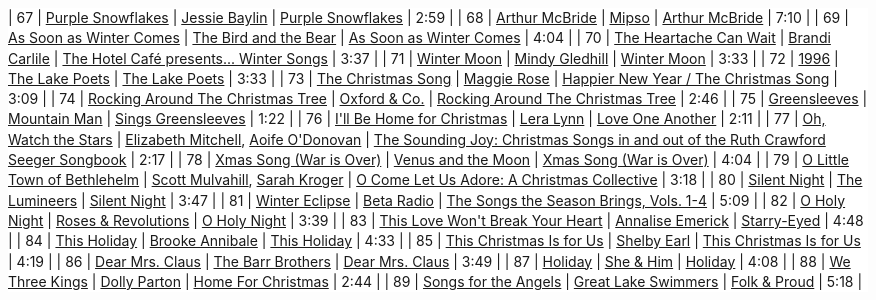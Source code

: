 | 67 | [Purple Snowflakes](https://open.spotify.com/track/0xTkzzs6CAcDPpJ8C2Lijn) | [Jessie Baylin](https://open.spotify.com/artist/1hzFN1aqlgBtzx2WnSK6tT) | [Purple Snowflakes](https://open.spotify.com/album/1dFxiR0rMxrO5eHmZnfuXN) | 2:59 |
| 68 | [Arthur McBride](https://open.spotify.com/track/3zkhQWdW4O2t0cnZIdoj3u) | [Mipso](https://open.spotify.com/artist/5Bcrb5qQMVTEbJ43fdIS4A) | [Arthur McBride](https://open.spotify.com/album/4OmYrFiPBU5DoxdMjwQJDH) | 7:10 |
| 69 | [As Soon as Winter Comes](https://open.spotify.com/track/6MlJrVMeHKRPiudD4CUmmS) | [The Bird and the Bear](https://open.spotify.com/artist/3hUMzQQLZ4wFTgV39MxWKC) | [As Soon as Winter Comes](https://open.spotify.com/album/7qSqc1E3tBLouzIim1lNKt) | 4:04 |
| 70 | [The Heartache Can Wait](https://open.spotify.com/track/6uwO0dWvF6q89BJOf8nNh8) | [Brandi Carlile](https://open.spotify.com/artist/2sG4zTOLvjKG1PSoOyf5Ej) | [The Hotel Café presents..\. Winter Songs](https://open.spotify.com/album/4fhTdBtyYkBi1pJpfSLRad) | 3:37 |
| 71 | [Winter Moon](https://open.spotify.com/track/2sZS1YF9PepJiie2C9xw4Y) | [Mindy Gledhill](https://open.spotify.com/artist/24gJ2GCq5zx1Mh08ZpmiSo) | [Winter Moon](https://open.spotify.com/album/7rB1FyKKfeQV8O1ua3nlAF) | 3:33 |
| 72 | [1996](https://open.spotify.com/track/4Ty0vDG9dS1dLa2x2aPK3v) | [The Lake Poets](https://open.spotify.com/artist/1DuQn0J1YVDcA4g0WJwRvw) | [The Lake Poets](https://open.spotify.com/album/2oi7ulPKLf1eItg8P9f8li) | 3:33 |
| 73 | [The Christmas Song](https://open.spotify.com/track/2Ce03QU0b8QO5tQ71Tx61R) | [Maggie Rose](https://open.spotify.com/artist/4FrAfXWWNZapoX4O1LEoLn) | [Happier New Year / The Christmas Song](https://open.spotify.com/album/67xMVShPvIgH18AdCP6OCx) | 3:09 |
| 74 | [Rocking Around The Christmas Tree](https://open.spotify.com/track/7kvlamNp9t5EhZumhf2bYt) | [Oxford & Co.](https://open.spotify.com/artist/1eJEB18LdtPqjCJgSNUEGy) | [Rocking Around The Christmas Tree](https://open.spotify.com/album/4XtVyTbGgeLLoi7L340ZYT) | 2:46 |
| 75 | [Greensleeves](https://open.spotify.com/track/6Qt2tW5zWdC9Wc5c7HXTCR) | [Mountain Man](https://open.spotify.com/artist/5kmPNusdo1mCTyz4u1uEGm) | [Sings Greensleeves](https://open.spotify.com/album/2bRH1onU8KyuvyIddm9snZ) | 1:22 |
| 76 | [I'll Be Home for Christmas](https://open.spotify.com/track/2vWxpX18IXmyzMEqMiswIH) | [Lera Lynn](https://open.spotify.com/artist/2iul6etLF5hjjpxo43rzz7) | [Love One Another](https://open.spotify.com/album/46E6sF02lYraOYDpDMURfh) | 2:11 |
| 77 | [Oh, Watch the Stars](https://open.spotify.com/track/30lIm60ZjlBzP7GC2glvBO) | [Elizabeth Mitchell](https://open.spotify.com/artist/3gBQ1U5dXpRXS6tlbyNTDM), [Aoife O'Donovan](https://open.spotify.com/artist/1f3ubTd6eyxuy30ddDJQQa) | [The Sounding Joy: Christmas Songs in and out of the Ruth Crawford Seeger Songbook](https://open.spotify.com/album/5oBIwFL3EoCkCfgDCINqDI) | 2:17 |
| 78 | [Xmas Song \(War is Over\)](https://open.spotify.com/track/4tf0qvezl6A4n9Gvx81NBr) | [Venus and the Moon](https://open.spotify.com/artist/2wHuSfI5SnRFuRsaCKJRL3) | [Xmas Song \(War is Over\)](https://open.spotify.com/album/1eeLBPQvUc4g9lTy44LSHR) | 4:04 |
| 79 | [O Little Town of Bethlehelm](https://open.spotify.com/track/5NHjU6TqwIFrunmTaHfUI4) | [Scott Mulvahill](https://open.spotify.com/artist/2wfUus9ndQRBntDugGk5bn), [Sarah Kroger](https://open.spotify.com/artist/22cW8LmhiJAWAaFd0cfEbH) | [O Come Let Us Adore: A Christmas Collective](https://open.spotify.com/album/3EmPHDaZEz0VpqjWWAlDrL) | 3:18 |
| 80 | [Silent Night](https://open.spotify.com/track/0QO2mdrI65PZWgewOYU2yW) | [The Lumineers](https://open.spotify.com/artist/16oZKvXb6WkQlVAjwo2Wbg) | [Silent Night](https://open.spotify.com/album/1WOs1TAJtbGjlBtza2wnrX) | 3:47 |
| 81 | [Winter Eclipse](https://open.spotify.com/track/3li9TmbwGuoNoN4TjmW2yY) | [Beta Radio](https://open.spotify.com/artist/0syIRg9MPSpJIC0QCPUaHB) | [The Songs the Season Brings, Vols\. 1\-4](https://open.spotify.com/album/6GLUn1i6c7EeyGemSgddOm) | 5:09 |
| 82 | [O Holy Night](https://open.spotify.com/track/54AYl95uqv3p1uiT7q1uLQ) | [Roses & Revolutions](https://open.spotify.com/artist/1EQiPk32D03HxHmExyCg9l) | [O Holy Night](https://open.spotify.com/album/69t87Nw2V9kqKLn5haGDPI) | 3:39 |
| 83 | [This Love Won't Break Your Heart](https://open.spotify.com/track/0rKjJB90TZ62o8npz8QEn3) | [Annalise Emerick](https://open.spotify.com/artist/4Kbdxhpo7iI1mEe69zxw3V) | [Starry\-Eyed](https://open.spotify.com/album/2FrFkBqF1fGQv4Rz84DcAK) | 4:48 |
| 84 | [This Holiday](https://open.spotify.com/track/6zeGEI2xy5wqBIkK2yyJxT) | [Brooke Annibale](https://open.spotify.com/artist/1JojxxteIsItgolTdalOb3) | [This Holiday](https://open.spotify.com/album/5jsFoeZseiv7E2lEkOtlP2) | 4:33 |
| 85 | [This Christmas Is for Us](https://open.spotify.com/track/2bZFe1ofcf8XwudrXSGcaN) | [Shelby Earl](https://open.spotify.com/artist/6PIo5nhCQJbR0NfxPdGnGC) | [This Christmas Is for Us](https://open.spotify.com/album/4IgwaaTNfjvTACJedSKnZp) | 4:19 |
| 86 | [Dear Mrs\. Claus](https://open.spotify.com/track/1x2ucodSFXBkzZHmkXudqh) | [The Barr Brothers](https://open.spotify.com/artist/4OyRutd80DZC22C4pl63l7) | [Dear Mrs\. Claus](https://open.spotify.com/album/4u9OfOsGI5iR2EbPe3yjho) | 3:49 |
| 87 | [Holiday](https://open.spotify.com/track/1mrjKX3NVAtq1FGg7CzFbZ) | [She & Him](https://open.spotify.com/artist/3CIRif6ZAedT7kZSPvj2A4) | [Holiday](https://open.spotify.com/album/4dPnPke5bEw0O12dgO7VkB) | 4:08 |
| 88 | [We Three Kings](https://open.spotify.com/track/06jFpzCr6TfpIL4L0a5fmw) | [Dolly Parton](https://open.spotify.com/artist/32vWCbZh0xZ4o9gkz4PsEU) | [Home For Christmas](https://open.spotify.com/album/1UB8y2zZGk6kxoDVY026zW) | 2:44 |
| 89 | [Songs for the Angels](https://open.spotify.com/track/6mNrNhAqFSzQxDldRilzMh) | [Great Lake Swimmers](https://open.spotify.com/artist/2HcZuUtnktqMHm4H1R9gAR) | [Folk & Proud](https://open.spotify.com/album/5hR6eNfAo8Y0tHf8xpIrHU) | 5:18 |